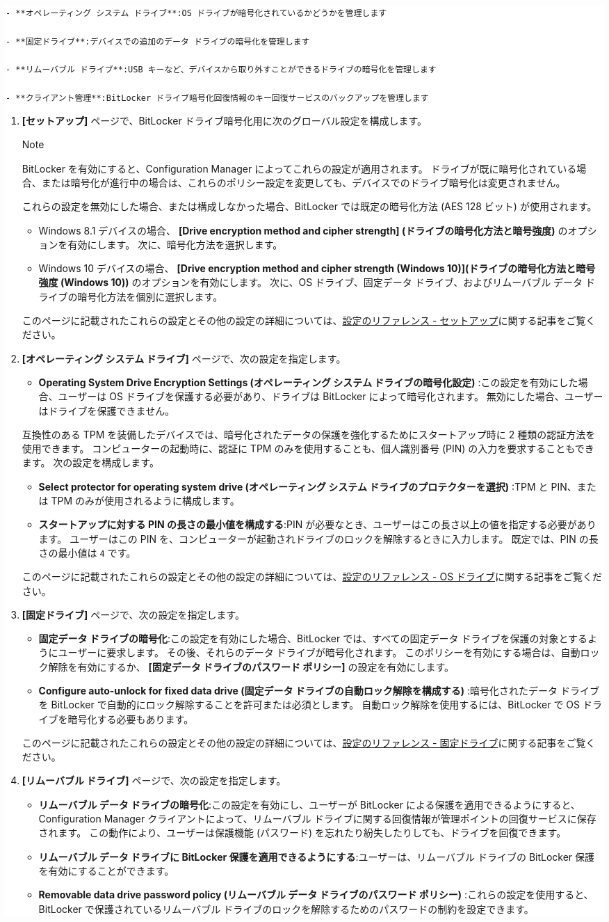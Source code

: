     - **オペレーティング システム ドライブ**:OS ドライブが暗号化されているかどうかを管理します

    - **固定ドライブ**:デバイスでの追加のデータ ドライブの暗号化を管理します

    - **リムーバブル ドライブ**:USB キーなど、デバイスから取り外すことができるドライブの暗号化を管理します

    - **クライアント管理**:BitLocker ドライブ暗号化回復情報のキー回復サービスのバックアップを管理します  

1. **[セットアップ]** ページで、BitLocker ドライブ暗号化用に次のグローバル設定を構成します。

    > [!NOTE]
    > BitLocker を有効にすると、Configuration Manager によってこれらの設定が適用されます。 ドライブが既に暗号化されている場合、または暗号化が進行中の場合は、これらのポリシー設定を変更しても、デバイスでのドライブ暗号化は変更されません。
    >
    > これらの設定を無効にした場合、または構成しなかった場合、BitLocker では既定の暗号化方法 (AES 128 ビット) が使用されます。

    - Windows 8.1 デバイスの場合、 **[Drive encryption method and cipher strength] (ドライブの暗号化方法と暗号強度)** のオプションを有効にします。 次に、暗号化方法を選択します。

    - Windows 10 デバイスの場合、 **[Drive encryption method and cipher strength (Windows 10)]\(ドライブの暗号化方法と暗号強度 (Windows 10)\)** のオプションを有効にします。 次に、OS ドライブ、固定データ ドライブ、およびリムーバブル データ ドライブの暗号化方法を個別に選択します。

    このページに記載されたこれらの設定とその他の設定の詳細については、[設定のリファレンス - セットアップ](../../tech-ref/bitlocker/settings.md#setup)に関する記事をご覧ください。

1. **[オペレーティング システム ドライブ]** ページで、次の設定を指定します。  

    - **Operating System Drive Encryption Settings (オペレーティング システム ドライブの暗号化設定)** :この設定を有効にした場合、ユーザーは OS ドライブを保護する必要があり、ドライブは BitLocker によって暗号化されます。 無効にした場合、ユーザーはドライブを保護できません。  

    互換性のある TPM を装備したデバイスでは、暗号化されたデータの保護を強化するためにスタートアップ時に 2 種類の認証方法を使用できます。 コンピューターの起動時に、認証に TPM のみを使用することも、個人識別番号 (PIN) の入力を要求することもできます。 次の設定を構成します。

    - **Select protector for operating system drive (オペレーティング システム ドライブのプロテクターを選択)** :TPM と PIN、または TPM のみが使用されるように構成します。

    - **スタートアップに対する PIN の長さの最小値を構成する**:PIN が必要なとき、ユーザーはこの長さ以上の値を指定する必要があります。 ユーザーはこの PIN を、コンピューターが起動されドライブのロックを解除するときに入力します。 既定では、PIN の長さの最小値は `4` です。

    このページに記載されたこれらの設定とその他の設定の詳細については、[設定のリファレンス - OS ドライブ](../../tech-ref/bitlocker/settings.md#os-drive)に関する記事をご覧ください。

1. **[固定ドライブ]** ページで、次の設定を指定します。

    - **固定データ ドライブの暗号化**:この設定を有効にした場合、BitLocker では、すべての固定データ ドライブを保護の対象とするようにユーザーに要求します。 その後、それらのデータ ドライブが暗号化されます。 このポリシーを有効にする場合は、自動ロック解除を有効にするか、 **[固定データ ドライブのパスワード ポリシー]** の設定を有効にします。

    - **Configure auto-unlock for fixed data drive (固定データ ドライブの自動ロック解除を構成する)** :暗号化されたデータ ドライブを BitLocker で自動的にロック解除することを許可または必須とします。 自動ロック解除を使用するには、BitLocker で OS ドライブを暗号化する必要もあります。

    このページに記載されたこれらの設定とその他の設定の詳細については、[設定のリファレンス - 固定ドライブ](../../tech-ref/bitlocker/settings.md#fixed-drive)に関する記事をご覧ください。

1. **[リムーバブル ドライブ]** ページで、次の設定を指定します。

    - **リムーバブル データ ドライブの暗号化**:この設定を有効にし、ユーザーが BitLocker による保護を適用できるようにすると、Configuration Manager クライアントによって、リムーバブル ドライブに関する回復情報が管理ポイントの回復サービスに保存されます。 この動作により、ユーザーは保護機能 (パスワード) を忘れたり紛失したりしても、ドライブを回復できます。

    - **リムーバブル データ ドライブに BitLocker 保護を適用できるようにする**:ユーザーは、リムーバブル ドライブの BitLocker 保護を有効にすることができます。

    - **Removable data drive password policy (リムーバブル データ ドライブのパスワード ポリシー)** :これらの設定を使用すると、BitLocker で保護されているリムーバブル ドライブのロックを解除するためのパスワードの制約を設定できます。
